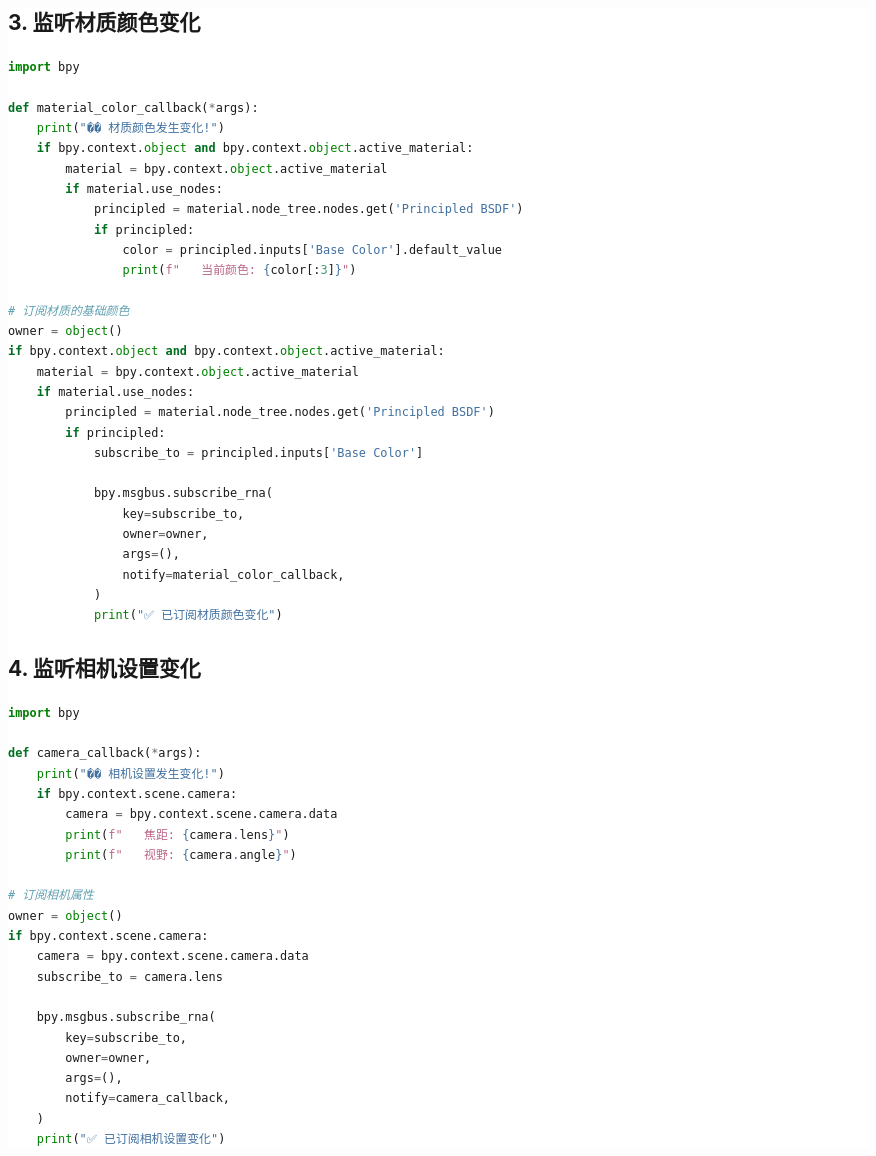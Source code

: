 ## 3. 监听材质颜色变化

```python
import bpy

def material_color_callback(*args):
    print("�� 材质颜色发生变化!")
    if bpy.context.object and bpy.context.object.active_material:
        material = bpy.context.object.active_material
        if material.use_nodes:
            principled = material.node_tree.nodes.get('Principled BSDF')
            if principled:
                color = principled.inputs['Base Color'].default_value
                print(f"   当前颜色: {color[:3]}")

# 订阅材质的基础颜色
owner = object()
if bpy.context.object and bpy.context.object.active_material:
    material = bpy.context.object.active_material
    if material.use_nodes:
        principled = material.node_tree.nodes.get('Principled BSDF')
        if principled:
            subscribe_to = principled.inputs['Base Color']
            
            bpy.msgbus.subscribe_rna(
                key=subscribe_to,
                owner=owner,
                args=(),
                notify=material_color_callback,
            )
            print("✅ 已订阅材质颜色变化")
```

## 4. 监听相机设置变化

```python
import bpy

def camera_callback(*args):
    print("�� 相机设置发生变化!")
    if bpy.context.scene.camera:
        camera = bpy.context.scene.camera.data
        print(f"   焦距: {camera.lens}")
        print(f"   视野: {camera.angle}")

# 订阅相机属性
owner = object()
if bpy.context.scene.camera:
    camera = bpy.context.scene.camera.data
    subscribe_to = camera.lens
    
    bpy.msgbus.subscribe_rna(
        key=subscribe_to,
        owner=owner,
        args=(),
        notify=camera_callback,
    )
    print("✅ 已订阅相机设置变化")
```
